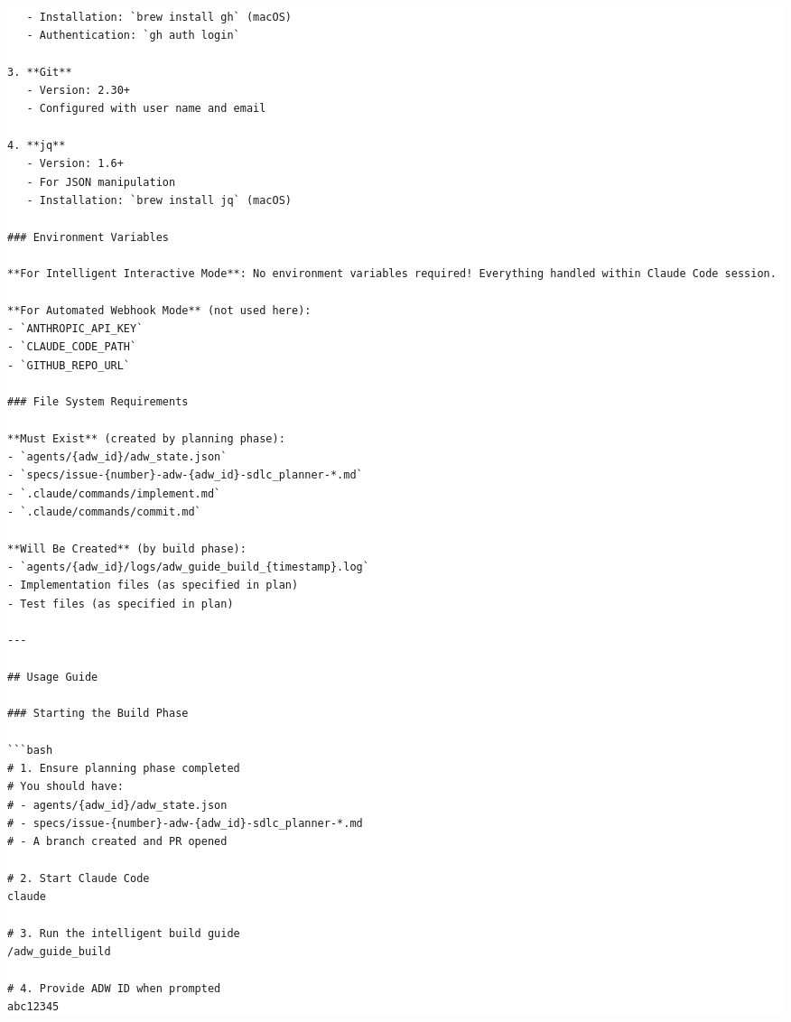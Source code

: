 ```
   - Installation: `brew install gh` (macOS)
   - Authentication: `gh auth login`

3. **Git**
   - Version: 2.30+
   - Configured with user name and email

4. **jq**
   - Version: 1.6+
   - For JSON manipulation
   - Installation: `brew install jq` (macOS)

### Environment Variables

**For Intelligent Interactive Mode**: No environment variables required! Everything handled within Claude Code session.

**For Automated Webhook Mode** (not used here):
- `ANTHROPIC_API_KEY`
- `CLAUDE_CODE_PATH`
- `GITHUB_REPO_URL`

### File System Requirements

**Must Exist** (created by planning phase):
- `agents/{adw_id}/adw_state.json`
- `specs/issue-{number}-adw-{adw_id}-sdlc_planner-*.md`
- `.claude/commands/implement.md`
- `.claude/commands/commit.md`

**Will Be Created** (by build phase):
- `agents/{adw_id}/logs/adw_guide_build_{timestamp}.log`
- Implementation files (as specified in plan)
- Test files (as specified in plan)

---

## Usage Guide

### Starting the Build Phase

```bash
# 1. Ensure planning phase completed
# You should have:
# - agents/{adw_id}/adw_state.json
# - specs/issue-{number}-adw-{adw_id}-sdlc_planner-*.md
# - A branch created and PR opened

# 2. Start Claude Code
claude

# 3. Run the intelligent build guide
/adw_guide_build

# 4. Provide ADW ID when prompted
abc12345
```
